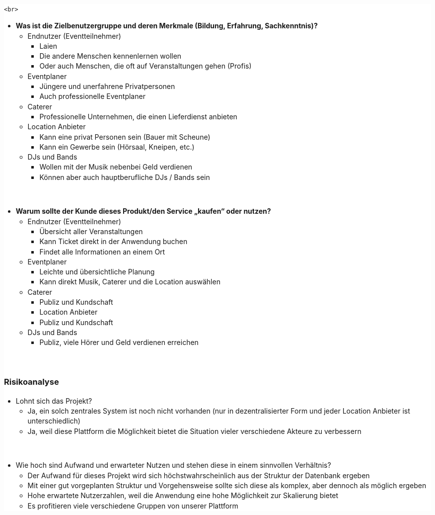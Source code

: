     <br>

* **Was ist die Zielbenutzergruppe und deren Merkmale (Bildung, Erfahrung, Sachkenntnis)?** 
    * Endnutzer (Eventteilnehmer)
        * Laien
        * Die andere Menschen kennenlernen wollen
        * Oder auch Menschen, die oft auf Veranstaltungen gehen (Profis)
    * Eventplaner
        * Jüngere und unerfahrene Privatpersonen
        * Auch professionelle Eventplaner
    * Caterer
        * Professionelle Unternehmen, die einen Lieferdienst anbieten
    * Location Anbieter
       *  Kann eine privat Personen sein (Bauer mit Scheune)
       *  Kann ein Gewerbe sein (Hörsaal, Kneipen, etc.)
    * DJs und Bands
       *  Wollen mit der Musik nebenbei Geld verdienen
       *  Können aber auch hauptberufliche DJs / Bands sein

<br>

* **Warum sollte der Kunde dieses Produkt/den Service „kaufen“ oder nutzen?**
    * Endnutzer (Eventteilnehmer)
        * Übersicht aller Veranstaltungen
        * Kann Ticket direkt in der Anwendung buchen
        * Findet alle Informationen an einem Ort
   * Eventplaner
        * Leichte und übersichtliche Planung
        * Kann direkt Musik, Caterer und die Location auswählen
    * Caterer
        * Publiz und Kundschaft
        * Location Anbieter
        * Publiz und Kundschaft
    * DJs und Bands
        * Publiz, viele Hörer und Geld verdienen erreichen

<br>

### Risikoanalyse

* Lohnt sich das Projekt?
    * Ja, ein solch zentrales System ist noch nicht vorhanden (nur in dezentralisierter Form und jeder Location Anbieter ist unterschiedlich)
    * Ja, weil diese Plattform die Möglichkeit bietet die Situation vieler verschiedene Akteure zu verbessern
<br>

* Wie hoch sind Aufwand und erwarteter Nutzen und stehen diese in einem sinnvollen Verhältnis?
    * Der Aufwand für dieses Projekt wird sich höchstwahrscheinlich aus der Struktur der Datenbank ergeben
    * Mit einer gut vorgeplanten Struktur und Vorgehensweise sollte sich diese als komplex, aber dennoch als möglich ergeben
    * Hohe erwartete Nutzerzahlen, weil die Anwendung eine hohe Möglichkeit zur Skalierung bietet
    * Es profitieren viele verschiedene Gruppen von unserer Plattform
